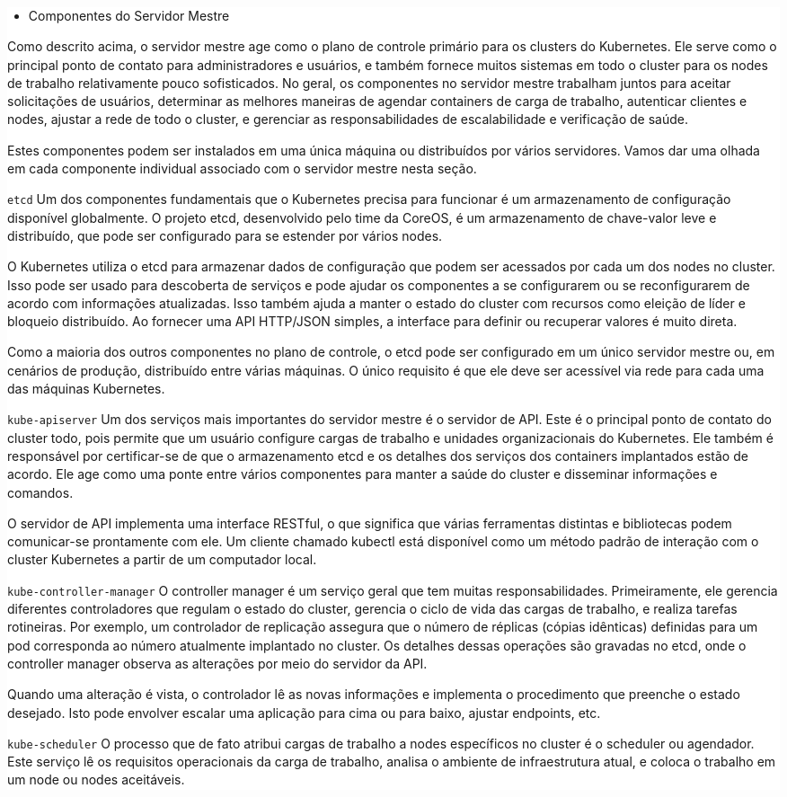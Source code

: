 * Componentes do Servidor Mestre

Como descrito acima, o servidor mestre age como o plano de controle primário para os clusters do Kubernetes. Ele serve como o principal ponto de contato para administradores e usuários, e também fornece muitos sistemas em todo o cluster para os nodes de trabalho relativamente pouco sofisticados. No geral, os componentes no servidor mestre trabalham juntos para aceitar solicitações de usuários, determinar as melhores maneiras de agendar containers de carga de trabalho, autenticar clientes e nodes, ajustar a rede de todo o cluster, e gerenciar as responsabilidades de escalabilidade e verificação de saúde.

Estes componentes podem ser instalados em uma única máquina ou distribuídos por vários servidores. Vamos dar uma olhada em cada componente individual associado com o servidor mestre nesta seção.

`etcd`
Um dos componentes fundamentais que o Kubernetes precisa para funcionar é um armazenamento de configuração disponível globalmente. O projeto etcd, desenvolvido pelo time da CoreOS, é um armazenamento de chave-valor leve e distribuído, que pode ser configurado para se estender por vários nodes.

O Kubernetes utiliza o etcd para armazenar dados de configuração que podem ser acessados por cada um dos nodes no cluster. Isso pode ser usado para descoberta de serviços e pode ajudar os componentes a se configurarem ou se reconfigurarem de acordo com informações atualizadas. Isso também ajuda a manter o estado do cluster com recursos como eleição de líder e bloqueio distribuído. Ao fornecer uma API HTTP/JSON simples, a interface para definir ou recuperar valores é muito direta.

Como a maioria dos outros componentes no plano de controle, o etcd pode ser configurado em um único servidor mestre ou, em cenários de produção, distribuído entre várias máquinas. O único requisito é que ele deve ser acessível via rede para cada uma das máquinas Kubernetes.

`kube-apiserver`
Um dos serviços mais importantes do servidor mestre é o servidor de API. Este é o principal ponto de contato do cluster todo, pois permite que um usuário configure cargas de trabalho e unidades organizacionais do Kubernetes. Ele também é responsável por certificar-se de que o armazenamento etcd e os detalhes dos serviços dos containers implantados estão de acordo. Ele age como uma ponte entre vários componentes para manter a saúde do cluster e disseminar informações e comandos.

O servidor de API implementa uma interface RESTful, o que significa que várias ferramentas distintas e bibliotecas podem comunicar-se prontamente com ele. Um cliente chamado kubectl está disponível como um método padrão de interação com o cluster Kubernetes a partir de um computador local.

`kube-controller-manager`
O controller manager é um serviço geral que tem muitas responsabilidades. Primeiramente, ele gerencia diferentes controladores que regulam o estado do cluster, gerencia o ciclo de vida das cargas de trabalho, e realiza tarefas rotineiras. Por exemplo, um controlador de replicação assegura que o número de réplicas (cópias idênticas) definidas para um pod corresponda ao número atualmente implantado no cluster. Os detalhes dessas operações são gravadas no etcd, onde o controller manager observa as alterações por meio do servidor da API.

Quando uma alteração é vista, o controlador lê as novas informações e implementa o procedimento que preenche o estado desejado. Isto pode envolver escalar uma aplicação para cima ou para baixo, ajustar endpoints, etc.

`kube-scheduler`
O processo que de fato atribui cargas de trabalho a nodes específicos no cluster é o scheduler ou agendador. Este serviço lê os requisitos operacionais da carga de trabalho, analisa o ambiente de infraestrutura atual, e coloca o trabalho em um node ou nodes aceitáveis.
